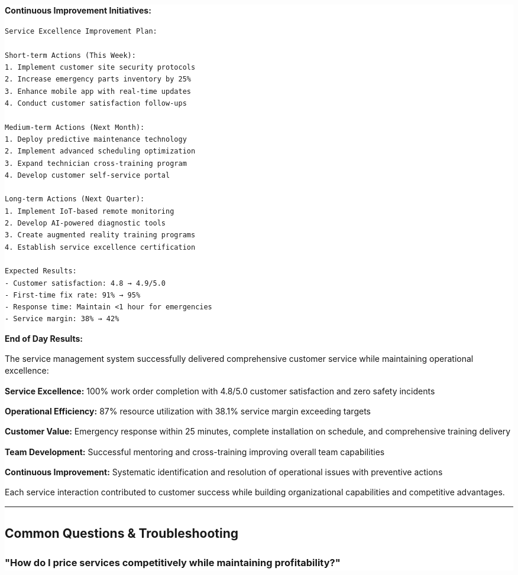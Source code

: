 **Continuous Improvement Initiatives:**
```
Service Excellence Improvement Plan:

Short-term Actions (This Week):
1. Implement customer site security protocols
2. Increase emergency parts inventory by 25%
3. Enhance mobile app with real-time updates
4. Conduct customer satisfaction follow-ups

Medium-term Actions (Next Month):
1. Deploy predictive maintenance technology
2. Implement advanced scheduling optimization
3. Expand technician cross-training program
4. Develop customer self-service portal

Long-term Actions (Next Quarter):
1. Implement IoT-based remote monitoring
2. Develop AI-powered diagnostic tools
3. Create augmented reality training programs
4. Establish service excellence certification

Expected Results:
- Customer satisfaction: 4.8 → 4.9/5.0
- First-time fix rate: 91% → 95%
- Response time: Maintain <1 hour for emergencies
- Service margin: 38% → 42%
```

**End of Day Results:**

The service management system successfully delivered comprehensive customer service while maintaining operational excellence:

**Service Excellence:** 100% work order completion with 4.8/5.0 customer satisfaction and zero safety incidents

**Operational Efficiency:** 87% resource utilization with 38.1% service margin exceeding targets

**Customer Value:** Emergency response within 25 minutes, complete installation on schedule, and comprehensive training delivery

**Team Development:** Successful mentoring and cross-training improving overall team capabilities

**Continuous Improvement:** Systematic identification and resolution of operational issues with preventive actions

Each service interaction contributed to customer success while building organizational capabilities and competitive advantages.

---

## Common Questions & Troubleshooting

### "How do I price services competitively while maintaining profitability?"
